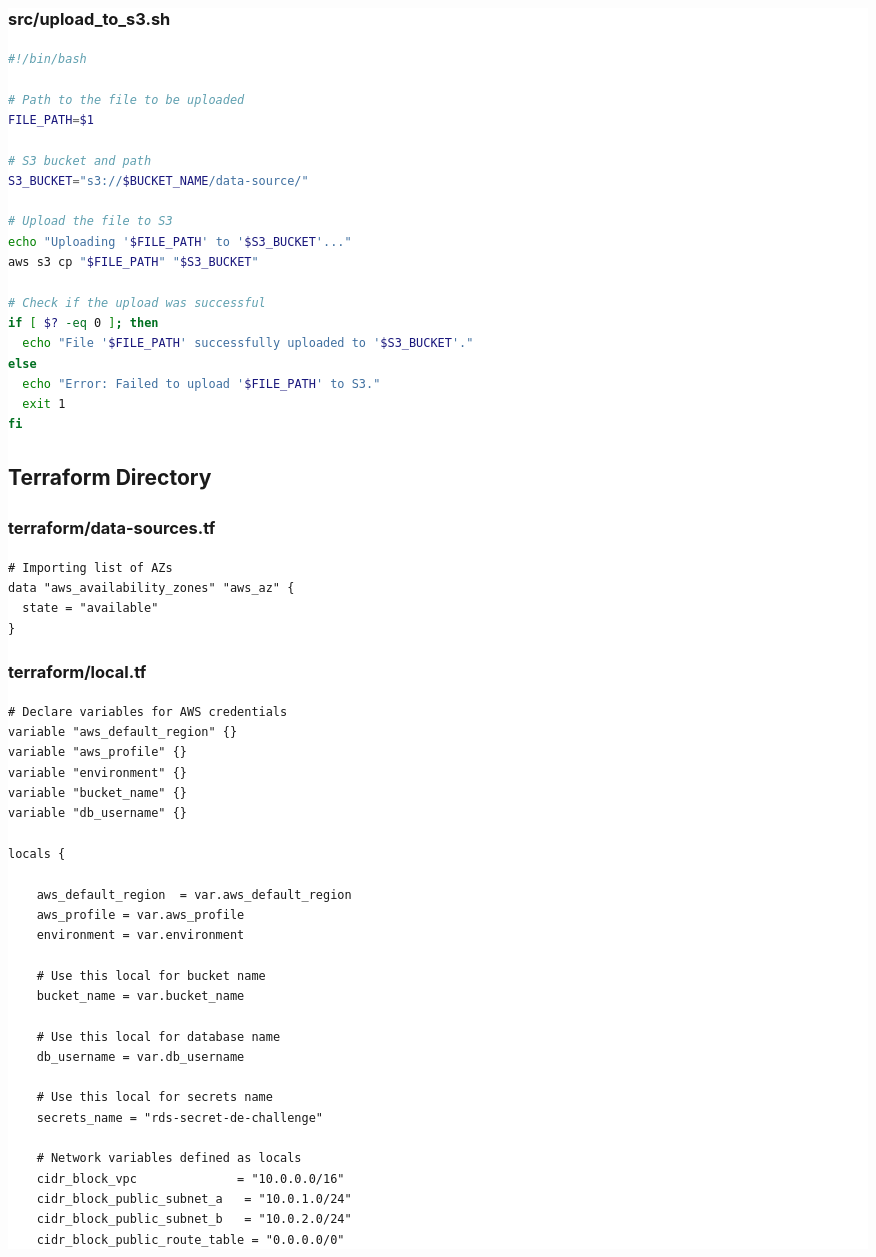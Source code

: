 ### src/upload_to_s3.sh
```bash
#!/bin/bash

# Path to the file to be uploaded
FILE_PATH=$1

# S3 bucket and path
S3_BUCKET="s3://$BUCKET_NAME/data-source/"

# Upload the file to S3
echo "Uploading '$FILE_PATH' to '$S3_BUCKET'..."
aws s3 cp "$FILE_PATH" "$S3_BUCKET"

# Check if the upload was successful
if [ $? -eq 0 ]; then
  echo "File '$FILE_PATH' successfully uploaded to '$S3_BUCKET'."
else
  echo "Error: Failed to upload '$FILE_PATH' to S3."
  exit 1
fi
```

## Terraform Directory

### terraform/data-sources.tf
```hcl
# Importing list of AZs
data "aws_availability_zones" "aws_az" {
  state = "available"
}
```

### terraform/local.tf
```hcl
# Declare variables for AWS credentials
variable "aws_default_region" {}
variable "aws_profile" {}
variable "environment" {}
variable "bucket_name" {}
variable "db_username" {}

locals {

    aws_default_region  = var.aws_default_region
    aws_profile = var.aws_profile
    environment = var.environment

    # Use this local for bucket name
    bucket_name = var.bucket_name

    # Use this local for database name
    db_username = var.db_username

    # Use this local for secrets name
    secrets_name = "rds-secret-de-challenge"
    
    # Network variables defined as locals
    cidr_block_vpc              = "10.0.0.0/16"
    cidr_block_public_subnet_a   = "10.0.1.0/24"
    cidr_block_public_subnet_b   = "10.0.2.0/24"
    cidr_block_public_route_table = "0.0.0.0/0"    

```